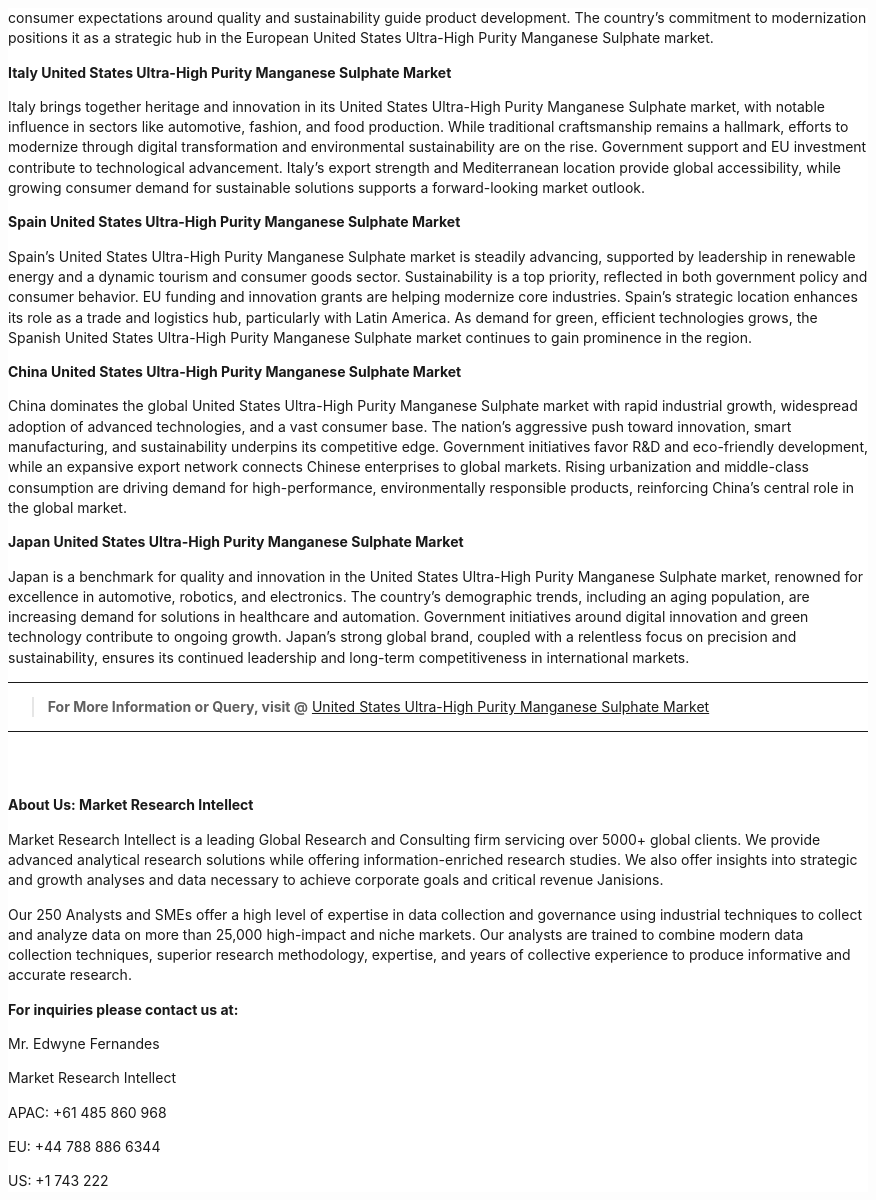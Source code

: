 consumer expectations around quality and sustainability guide product development. The country&rsquo;s commitment to modernization positions it as a strategic hub in the European United States Ultra-High Purity Manganese Sulphate market.</p><p class="" data-start="3840" data-end="4422"><strong data-start="3840" data-end="3861">Italy United States Ultra-High Purity Manganese Sulphate Market</strong></p><p class="" data-start="3840" data-end="4422">Italy brings together heritage and innovation in its United States Ultra-High Purity Manganese Sulphate market, with notable influence in sectors like automotive, fashion, and food production. While traditional craftsmanship remains a hallmark, efforts to modernize through digital transformation and environmental sustainability are on the rise. Government support and EU investment contribute to technological advancement. Italy&rsquo;s export strength and Mediterranean location provide global accessibility, while growing consumer demand for sustainable solutions supports a forward-looking market outlook.</p><p class="" data-start="4424" data-end="4975"><strong data-start="4424" data-end="4445">Spain United States Ultra-High Purity Manganese Sulphate Market</strong></p><p class="" data-start="4424" data-end="4975">Spain&rsquo;s United States Ultra-High Purity Manganese Sulphate market is steadily advancing, supported by leadership in renewable energy and a dynamic tourism and consumer goods sector. Sustainability is a top priority, reflected in both government policy and consumer behavior. EU funding and innovation grants are helping modernize core industries. Spain&rsquo;s strategic location enhances its role as a trade and logistics hub, particularly with Latin America. As demand for green, efficient technologies grows, the Spanish United States Ultra-High Purity Manganese Sulphate market continues to gain prominence in the region.</p><p class="" data-start="4977" data-end="5589"><strong data-start="4977" data-end="4998">China United States Ultra-High Purity Manganese Sulphate Market</strong></p><p class="" data-start="4977" data-end="5589">China dominates the global United States Ultra-High Purity Manganese Sulphate market with rapid industrial growth, widespread adoption of advanced technologies, and a vast consumer base. The nation&rsquo;s aggressive push toward innovation, smart manufacturing, and sustainability underpins its competitive edge. Government initiatives favor R&amp;D and eco-friendly development, while an expansive export network connects Chinese enterprises to global markets. Rising urbanization and middle-class consumption are driving demand for high-performance, environmentally responsible products, reinforcing China&rsquo;s central role in the global market.</p><p class="" data-start="5591" data-end="6162"><strong data-start="5591" data-end="5612">Japan United States Ultra-High Purity Manganese Sulphate Market</strong></p><p class="" data-start="5591" data-end="6162">Japan is a benchmark for quality and innovation in the United States Ultra-High Purity Manganese Sulphate market, renowned for excellence in automotive, robotics, and electronics. The country&rsquo;s demographic trends, including an aging population, are increasing demand for solutions in healthcare and automation. Government initiatives around digital innovation and green technology contribute to ongoing growth. Japan&rsquo;s strong global brand, coupled with a relentless focus on precision and sustainability, ensures its continued leadership and long-term competitiveness in international markets.</p><hr /><blockquote><p><span class="font-[700]"><strong>For More Information or Query, visit&nbsp;@</strong>&nbsp;</span><span class="font-[700]"><a href="https://www.marketresearchintellect.com/product/global-ultra-high-purity-manganese-sulphate-market/?utm_source=Linkedin&utm_medium=019" target="_blank" data-tracking-control-name="article-ssr-frontend-pulse_little-text-block" data-tracking-will-navigate="" data-test-link="">United States Ultra-High Purity Manganese Sulphate Market</a></span></p></blockquote><hr /><h3>&nbsp;</h3><p><strong><span class="font-[700]">About Us: Market Research Intellect</span></strong></p><p><span class="">Market Research Intellect is a leading Global Research and Consulting firm servicing over 5000+ global clients. We provide advanced analytical research solutions while offering information-enriched research studies.&nbsp;</span>We also offer insights into strategic and growth analyses and data necessary to achieve corporate goals and critical revenue Janisions.</p><p><span class="">Our 250 Analysts and SMEs offer a high level of expertise in data collection and governance using industrial techniques to collect and analyze data on more than 25,000 high-impact and niche markets. Our analysts are trained to combine modern data collection techniques, superior research methodology, expertise, and years of collective experience to produce informative and accurate research.</span></p><p><strong>For inquiries please contact us at:</strong></p><p>Mr. Edwyne Fernandes</p><p>Market Research Intellect</p><p>APAC: +61 485 860 968</p><p>EU: +44 788 886 6344</p><p>US: +1 743 222
